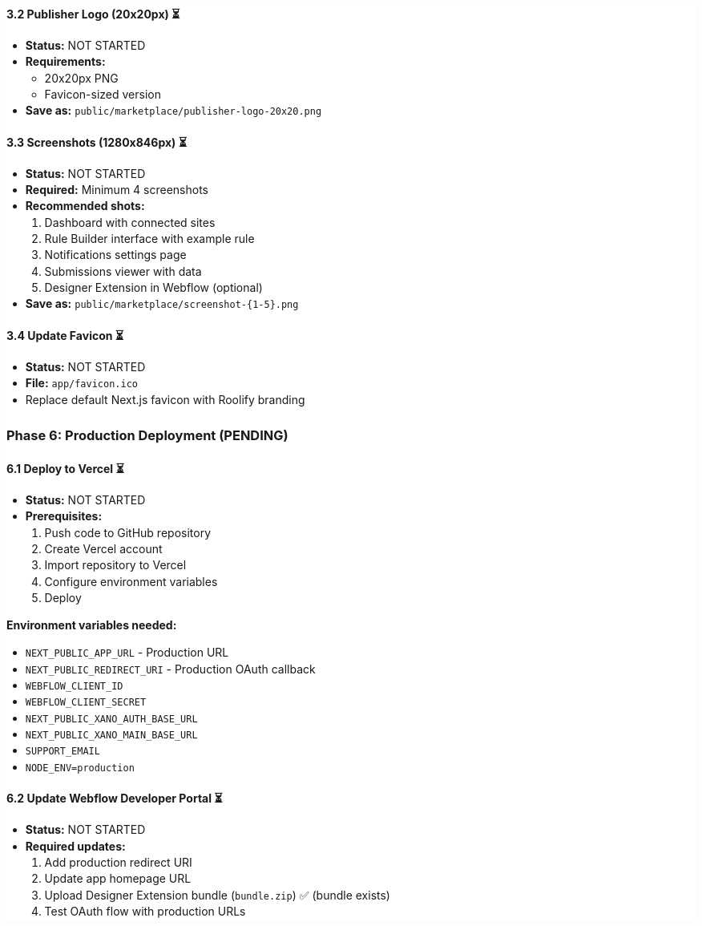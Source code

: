 #### 3.2 Publisher Logo (20x20px) ⏳
- **Status:** NOT STARTED
- **Requirements:**
  - 20x20px PNG
  - Favicon-sized version
- **Save as:** `public/marketplace/publisher-logo-20x20.png`

#### 3.3 Screenshots (1280x846px) ⏳
- **Status:** NOT STARTED
- **Required:** Minimum 4 screenshots
- **Recommended shots:**
  1. Dashboard with connected sites
  2. Rule Builder interface with example rule
  3. Notifications settings page
  4. Submissions viewer with data
  5. Designer Extension in Webflow (optional)
- **Save as:** `public/marketplace/screenshot-{1-5}.png`

#### 3.4 Update Favicon ⏳
- **Status:** NOT STARTED
- **File:** `app/favicon.ico`
- Replace default Next.js favicon with Roolify branding

### Phase 6: Production Deployment (PENDING)

#### 6.1 Deploy to Vercel ⏳
- **Status:** NOT STARTED
- **Prerequisites:**
  1. Push code to GitHub repository
  2. Create Vercel account
  3. Import repository to Vercel
  4. Configure environment variables
  5. Deploy

**Environment variables needed:**
- `NEXT_PUBLIC_APP_URL` - Production URL
- `NEXT_PUBLIC_REDIRECT_URI` - Production OAuth callback
- `WEBFLOW_CLIENT_ID`
- `WEBFLOW_CLIENT_SECRET`
- `NEXT_PUBLIC_XANO_AUTH_BASE_URL`
- `NEXT_PUBLIC_XANO_MAIN_BASE_URL`
- `SUPPORT_EMAIL`
- `NODE_ENV=production`

#### 6.2 Update Webflow Developer Portal ⏳
- **Status:** NOT STARTED
- **Required updates:**
  1. Add production redirect URI
  2. Update app homepage URL
  3. Upload Designer Extension bundle (`bundle.zip`) ✅ (bundle exists)
  4. Test OAuth flow with production URLs
